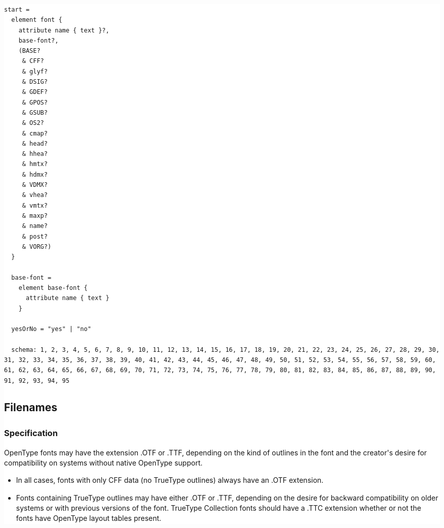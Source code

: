     start =
      element font {
        attribute name { text }?,
        base-font?,
        (BASE?
         & CFF?
         & glyf?
         & DSIG?
         & GDEF?
         & GPOS?
         & GSUB?
         & OS2?
         & cmap?
         & head?
         & hhea?
         & hmtx?
         & hdmx?
         & VDMX?
         & vhea?
         & vmtx?
         & maxp?
         & name?
         & post?
         & VORG?)
      }
    
      base-font =
        element base-font {
          attribute name { text }
        }
    
      yesOrNo = "yes" | "no"
    
      schema: 1, 2, 3, 4, 5, 6, 7, 8, 9, 10, 11, 12, 13, 14, 15, 16, 17, 18, 19, 20, 21, 22, 23, 24, 25, 26, 27, 28, 29, 30, 31, 32, 33, 34, 35, 36, 37, 38, 39, 40, 41, 42, 43, 44, 45, 46, 47, 48, 49, 50, 51, 52, 53, 54, 55, 56, 57, 58, 59, 60, 61, 62, 63, 64, 65, 66, 67, 68, 69, 70, 71, 72, 73, 74, 75, 76, 77, 78, 79, 80, 81, 82, 83, 84, 85, 86, 87, 88, 89, 90, 91, 92, 93, 94, 95

## Filenames

### Specification

OpenType fonts may have the extension .OTF or .TTF, depending on the
kind of outlines in the font and the creator's desire for compatibility
on systems without native OpenType support.

  - In all cases, fonts with only CFF data (no TrueType outlines) always
    have an .OTF extension.

  - Fonts containing TrueType outlines may have either .OTF or .TTF,
    depending on the desire for backward compatibility on older systems
    or with previous versions of the font. TrueType Collection fonts
    should have a .TTC extension whether or not the fonts have OpenType
    layout tables present.
